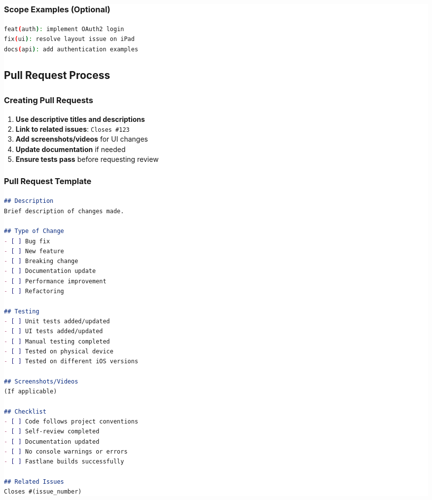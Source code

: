 ### Scope Examples (Optional)
```bash
feat(auth): implement OAuth2 login
fix(ui): resolve layout issue on iPad
docs(api): add authentication examples
```

## Pull Request Process

### Creating Pull Requests

1. **Use descriptive titles and descriptions**
2. **Link to related issues**: `Closes #123`
3. **Add screenshots/videos** for UI changes
4. **Update documentation** if needed
5. **Ensure tests pass** before requesting review

### Pull Request Template
```markdown
## Description
Brief description of changes made.

## Type of Change
- [ ] Bug fix
- [ ] New feature
- [ ] Breaking change
- [ ] Documentation update
- [ ] Performance improvement
- [ ] Refactoring

## Testing
- [ ] Unit tests added/updated
- [ ] UI tests added/updated
- [ ] Manual testing completed
- [ ] Tested on physical device
- [ ] Tested on different iOS versions

## Screenshots/Videos
(If applicable)

## Checklist
- [ ] Code follows project conventions
- [ ] Self-review completed
- [ ] Documentation updated
- [ ] No console warnings or errors
- [ ] Fastlane builds successfully

## Related Issues
Closes #(issue_number)
```
